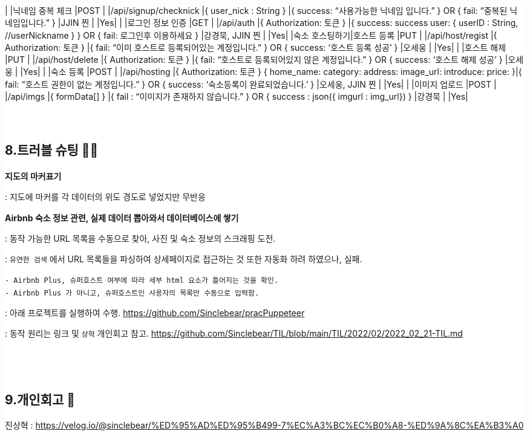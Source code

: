 |        |닉네임 중복 체크            |POST  |   |/api/signup/checknick          |{   user_nick : String }                                                            |{  success: “사용가능한 닉네임 입니다.” } OR {   fail: “중복된 닉네임입니다.” }                                                                                                                                                                                                                                                                                     |JJIN 찐          |                                                                                                                 |Yes|
|        |로그인 정보 인증            |GET   |   |/api/auth                      |{   Authorization: 토큰 }                                                             |{ success: success user:  {    userID : String,   //userNickname   } } OR { fail: 로그인후 이용하세요 }                                                                                                                                                                                                                                                  |강경묵, JJIN 찐     |                                                                                                                 |Yes|
|숙소 호스팅하기|호스트 등록               |PUT   |   |/api/host/regist               |{ Authorization: 토큰 }                                                               |{ fail: “이미 호스트로 등록되어있는 계정입니다.” } OR { success: ‘호스트 등록 성공’ }                                                                                                                                                                                                                                                                                   |오세웅             |                                                                                                                 |Yes|
|        |호스트 해제               |PUT   |   |/api/host/delete               |{ Authorization: 토큰 }                                                               |{ fail: “호스트로 등록되어있지 않은 계정입니다.” } OR { success: ‘호스트 해제 성공’ }                                                                                                                                                                                                                                                                                   |오세웅             |                                                                                                                 |Yes|
|        |숙소 등록                |POST  |   |/api/hosting                   |{ Authorization: 토큰 } { home_name: category: address: image_url: introduce: price: }|{ fail: “호스트 권한이 없는 계정입니다.” } OR { success: ‘숙소등록이 완료되었습니다.’ }                                                                                                                                                                                                                                                                                  |오세웅, JJIN 찐     |                                                                                                                 |Yes|
|        |이미지 업로드              |POST  |   |/api/imgs                      |{ formData[] }                                                                      |{ fail : “이미지가 존재하지 않습니다.” } OR { success : json({ imgurl : img_url}) }                                                                                                                                                                                                                                                                         |강경묵             |                                                                                                                 |Yes|


<br/>

8.트러블 슈팅 😮‍💨
------------------
**지도의 마커표기**
  
  : 지도에 마커를 각 데이터의 위도 경도로 넣었지만 무반응

**Airbnb 숙소 정보 관련, 실제 데이터 뽑아와서 데이터베이스에 쌓기**

  : 동작 가능한 URL 목록을 수동으로 찾아, 사진 및 숙소 정보의 스크래핑 도전.
  
  : `유연한 검색` 에서 URL 목록들을 파싱하여 상세페이지로 접근하는 것 또한 자동화 하려 하였으나, 실패.
  
    - Airbnb Plus, 슈퍼호스트 여부에 따라 세부 html 요소가 틀어지는 것을 확인. 
    - Airbnb Plus 가 아니고, 슈퍼호스트인 사용자의 목록만 수동으로 입력함.
  
  : 아래 프로젝트를 실행하여 수행. https://github.com/Sinclebear/pracPuppeteer
  
  : 동작 원리는 링크 및 `상혁` 개인회고 참고. https://github.com/Sinclebear/TIL/blob/main/TIL/2022/02/2022_02_21-TIL.md

<br/>
<br/>


9.개인회고 🤫
------------------
진상혁 : https://velog.io/@sinclebear/%ED%95%AD%ED%95%B499-7%EC%A3%BC%EC%B0%A8-%ED%9A%8C%EA%B3%A0
